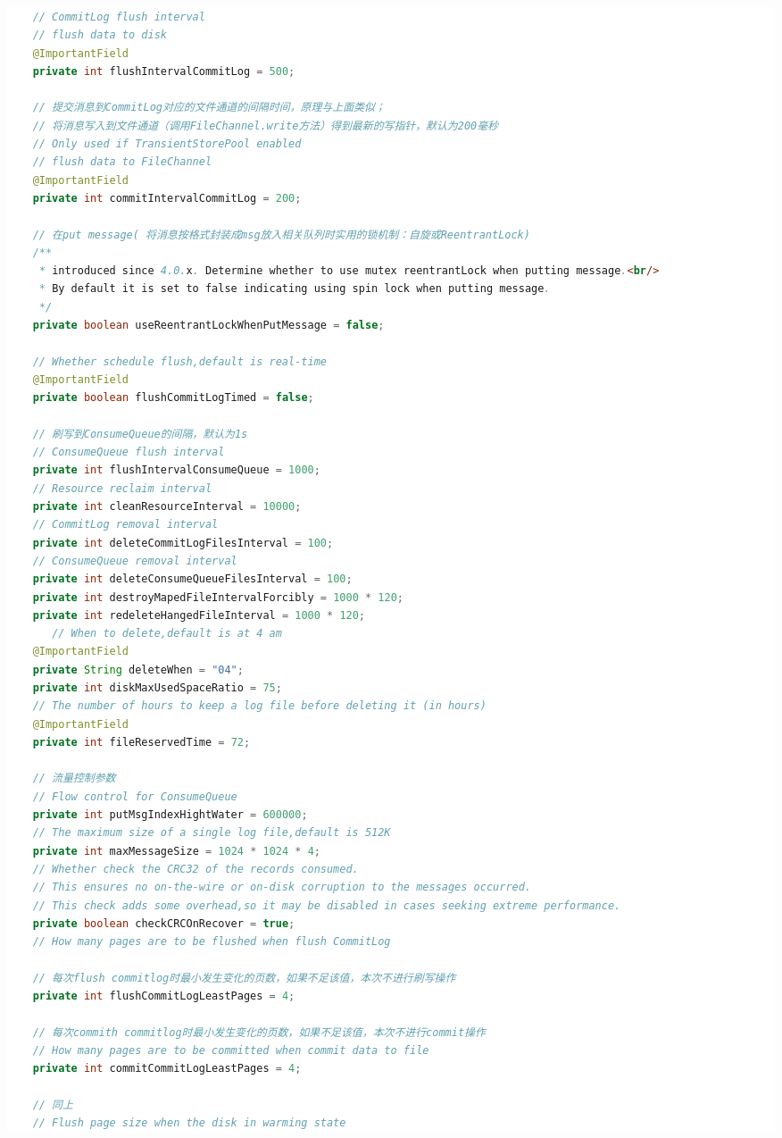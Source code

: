 ```java 属性设置
    // CommitLog flush interval
    // flush data to disk
    @ImportantField
    private int flushIntervalCommitLog = 500;
    
    // 提交消息到CommitLog对应的文件通道的间隔时间，原理与上面类似；
    // 将消息写入到文件通道（调用FileChannel.write方法）得到最新的写指针，默认为200毫秒
    // Only used if TransientStorePool enabled
    // flush data to FileChannel
    @ImportantField
    private int commitIntervalCommitLog = 200;
    
    // 在put message( 将消息按格式封装成msg放入相关队列时实用的锁机制：自旋或ReentrantLock)
    /**
     * introduced since 4.0.x. Determine whether to use mutex reentrantLock when putting message.<br/>
     * By default it is set to false indicating using spin lock when putting message.
     */
    private boolean useReentrantLockWhenPutMessage = false;
    
    // Whether schedule flush,default is real-time
    @ImportantField
    private boolean flushCommitLogTimed = false;
    
    // 刷写到ConsumeQueue的间隔，默认为1s
    // ConsumeQueue flush interval
    private int flushIntervalConsumeQueue = 1000;
    // Resource reclaim interval
    private int cleanResourceInterval = 10000;
    // CommitLog removal interval
    private int deleteCommitLogFilesInterval = 100;
    // ConsumeQueue removal interval
    private int deleteConsumeQueueFilesInterval = 100;
    private int destroyMapedFileIntervalForcibly = 1000 * 120;
    private int redeleteHangedFileInterval = 1000 * 120;
       // When to delete,default is at 4 am
    @ImportantField
    private String deleteWhen = "04";
    private int diskMaxUsedSpaceRatio = 75;
    // The number of hours to keep a log file before deleting it (in hours)
    @ImportantField
    private int fileReservedTime = 72;
    
    // 流量控制参数
    // Flow control for ConsumeQueue
    private int putMsgIndexHightWater = 600000;
    // The maximum size of a single log file,default is 512K
    private int maxMessageSize = 1024 * 1024 * 4;
    // Whether check the CRC32 of the records consumed.
    // This ensures no on-the-wire or on-disk corruption to the messages occurred.
    // This check adds some overhead,so it may be disabled in cases seeking extreme performance.
    private boolean checkCRCOnRecover = true;
    // How many pages are to be flushed when flush CommitLog
    
    // 每次flush commitlog时最小发生变化的页数，如果不足该值，本次不进行刷写操作
    private int flushCommitLogLeastPages = 4;
    
    // 每次commith commitlog时最小发生变化的页数，如果不足该值，本次不进行commit操作
    // How many pages are to be committed when commit data to file
    private int commitCommitLogLeastPages = 4;
    
    // 同上
    // Flush page size when the disk in warming state
```